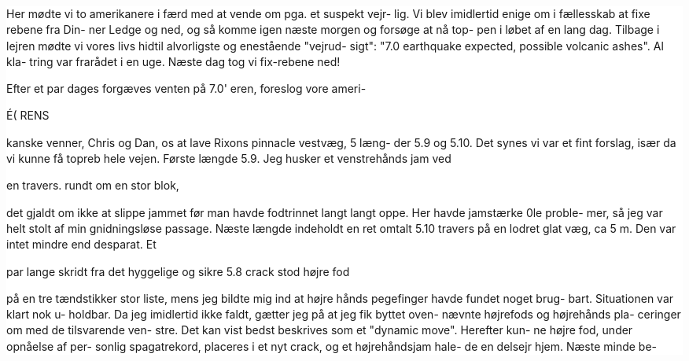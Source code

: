 Her mødte vi to amerikanere i færd
med at vende om pga. et suspekt vejr-
lig. Vi blev imidlertid enige om i
fællesskab at fixe rebene fra Din-
ner Ledge og ned, og så komme igen
næste morgen og forsøge at nå top-
pen i løbet af en lang dag. Tilbage
i lejren mødte vi vores livs hidtil
alvorligste og enestående "vejrud-
sigt": "7.0 earthquake expected,
possible volcanic ashes". Al kla-
tring var frarådet i en uge. Næste
dag tog vi fix-rebene ned!

Efter et par dages forgæves venten
på 7.0' eren, foreslog vore ameri-

É( RENS

kanske venner, Chris og Dan, os at
lave Rixons pinnacle vestvæg, 5 læng-
der 5.9 og 5.10. Det synes vi var et
fint forslag, især da vi kunne få
topreb hele vejen. Første længde 5.9.
Jeg husker et venstrehånds jam ved

en travers. rundt om en stor blok,

det gjaldt om ikke at slippe jammet
før man havde fodtrinnet langt langt
oppe. Her havde jamstærke 0le proble-
mer, så jeg var helt stolt af min
gnidningsløse passage. Næste længde
indeholdt en ret omtalt 5.10 travers
på en lodret glat væg, ca 5 m. Den
var intet mindre end desparat. Et

par lange skridt fra det hyggelige
og sikre 5.8 crack stod højre fod

på en tre tændstikker stor liste,
mens jeg bildte mig ind at højre hånds
pegefinger havde fundet noget brug-
bart. Situationen var klart nok u-
holdbar. Da jeg imidlertid ikke faldt,
gætter jeg på at jeg fik byttet oven-
nævnte højrefods og højrehånds pla-
ceringer om med de tilsvarende ven-
stre. Det kan vist bedst beskrives
som et "dynamic move". Herefter kun-
ne højre fod, under opnåelse af per-
sonlig spagatrekord, placeres i et
nyt crack, og et højrehåndsjam hale-
de en delsejr hjem. Næste minde be-
